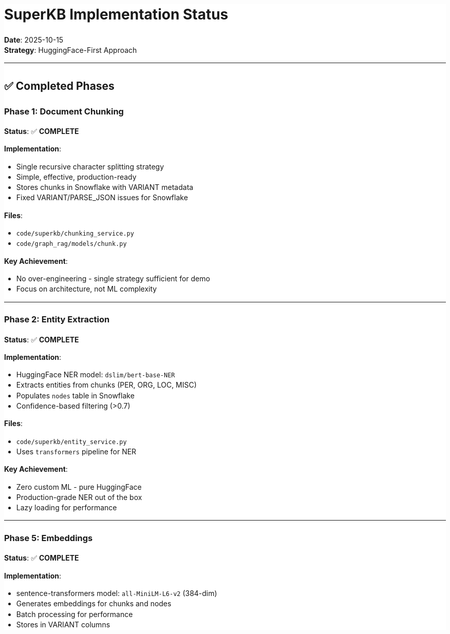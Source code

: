 # SuperKB Implementation Status

**Date**: 2025-10-15  
**Strategy**: HuggingFace-First Approach

---

## ✅ Completed Phases

### Phase 1: Document Chunking
**Status**: ✅ **COMPLETE**

**Implementation**:
- Single recursive character splitting strategy
- Simple, effective, production-ready
- Stores chunks in Snowflake with VARIANT metadata
- Fixed VARIANT/PARSE_JSON issues for Snowflake

**Files**:
- `code/superkb/chunking_service.py`
- `code/graph_rag/models/chunk.py`

**Key Achievement**:
- No over-engineering - single strategy sufficient for demo
- Focus on architecture, not ML complexity

---

### Phase 2: Entity Extraction  
**Status**: ✅ **COMPLETE**

**Implementation**:
- HuggingFace NER model: `dslim/bert-base-NER`
- Extracts entities from chunks (PER, ORG, LOC, MISC)
- Populates `nodes` table in Snowflake
- Confidence-based filtering (>0.7)

**Files**:
- `code/superkb/entity_service.py`
- Uses `transformers` pipeline for NER

**Key Achievement**:
- Zero custom ML - pure HuggingFace
- Production-grade NER out of the box
- Lazy loading for performance

---

### Phase 5: Embeddings
**Status**: ✅ **COMPLETE**

**Implementation**:
- sentence-transformers model: `all-MiniLM-L6-v2` (384-dim)
- Generates embeddings for chunks and nodes
- Batch processing for performance
- Stores in VARIANT columns
